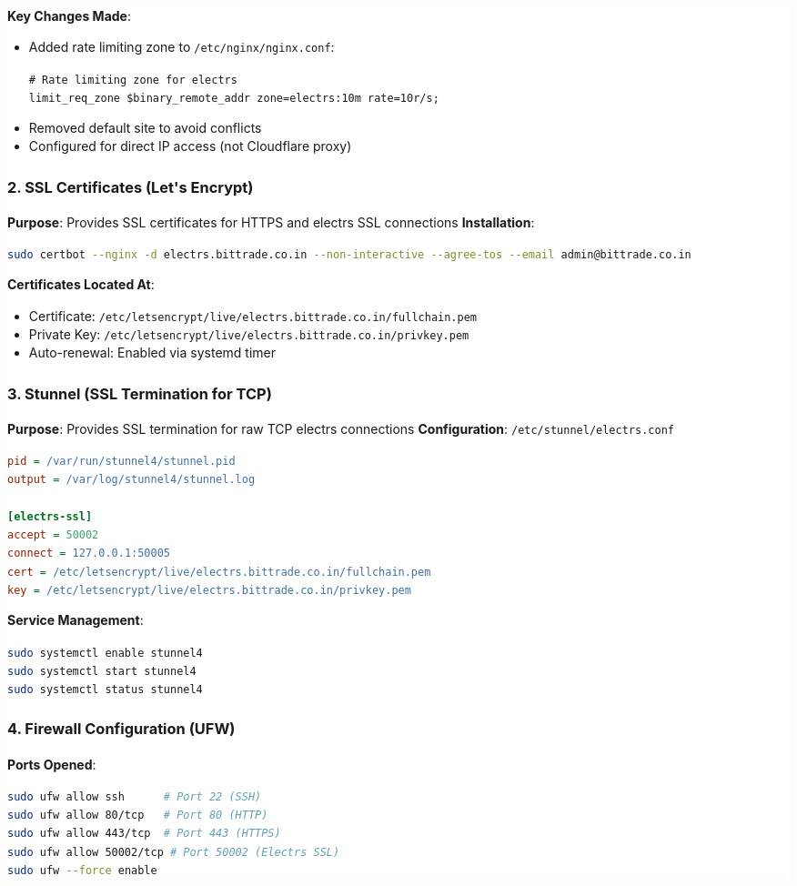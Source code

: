 **Key Changes Made**:
- Added rate limiting zone to `/etc/nginx/nginx.conf`:
  ```nginx
  # Rate limiting zone for electrs
  limit_req_zone $binary_remote_addr zone=electrs:10m rate=10r/s;
  ```
- Removed default site to avoid conflicts
- Configured for direct IP access (not Cloudflare proxy)

### 2. SSL Certificates (Let's Encrypt)
**Purpose**: Provides SSL certificates for HTTPS and electrs SSL connections
**Installation**:
```bash
sudo certbot --nginx -d electrs.bittrade.co.in --non-interactive --agree-tos --email admin@bittrade.co.in
```

**Certificates Located At**:
- Certificate: `/etc/letsencrypt/live/electrs.bittrade.co.in/fullchain.pem`
- Private Key: `/etc/letsencrypt/live/electrs.bittrade.co.in/privkey.pem`
- Auto-renewal: Enabled via systemd timer

### 3. Stunnel (SSL Termination for TCP)
**Purpose**: Provides SSL termination for raw TCP electrs connections
**Configuration**: `/etc/stunnel/electrs.conf`

```ini
pid = /var/run/stunnel4/stunnel.pid
output = /var/log/stunnel4/stunnel.log

[electrs-ssl]
accept = 50002
connect = 127.0.0.1:50005
cert = /etc/letsencrypt/live/electrs.bittrade.co.in/fullchain.pem
key = /etc/letsencrypt/live/electrs.bittrade.co.in/privkey.pem
```

**Service Management**:
```bash
sudo systemctl enable stunnel4
sudo systemctl start stunnel4
sudo systemctl status stunnel4
```

### 4. Firewall Configuration (UFW)
**Ports Opened**:
```bash
sudo ufw allow ssh      # Port 22 (SSH)
sudo ufw allow 80/tcp   # Port 80 (HTTP)
sudo ufw allow 443/tcp  # Port 443 (HTTPS)
sudo ufw allow 50002/tcp # Port 50002 (Electrs SSL)
sudo ufw --force enable
```
